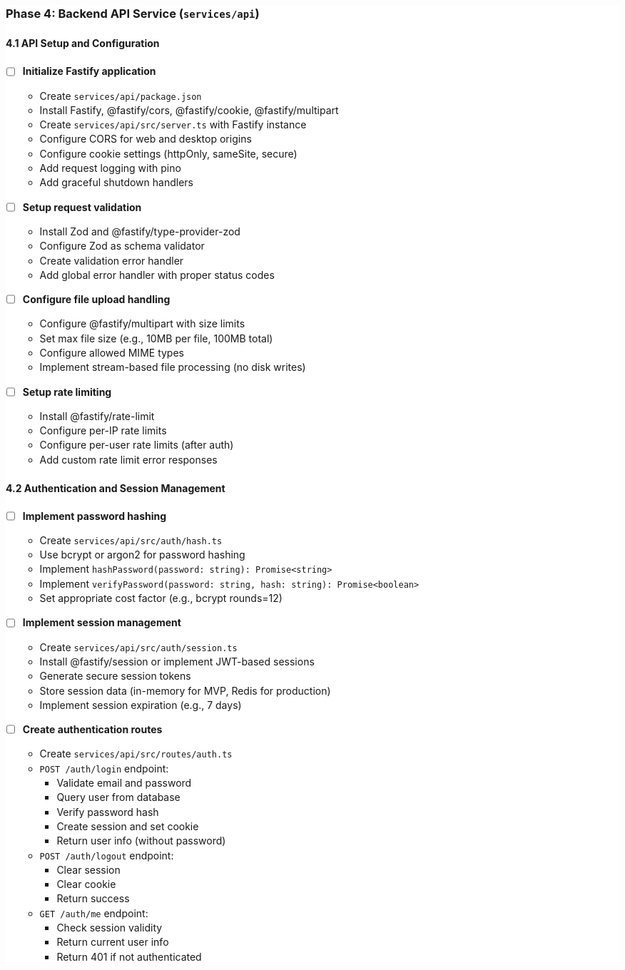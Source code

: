 
### Phase 4: Backend API Service (`services/api`)

#### 4.1 API Setup and Configuration
- [ ] **Initialize Fastify application**
  - Create `services/api/package.json`
  - Install Fastify, @fastify/cors, @fastify/cookie, @fastify/multipart
  - Create `services/api/src/server.ts` with Fastify instance
  - Configure CORS for web and desktop origins
  - Configure cookie settings (httpOnly, sameSite, secure)
  - Add request logging with pino
  - Add graceful shutdown handlers

- [ ] **Setup request validation**
  - Install Zod and @fastify/type-provider-zod
  - Configure Zod as schema validator
  - Create validation error handler
  - Add global error handler with proper status codes

- [ ] **Configure file upload handling**
  - Configure @fastify/multipart with size limits
  - Set max file size (e.g., 10MB per file, 100MB total)
  - Configure allowed MIME types
  - Implement stream-based file processing (no disk writes)

- [ ] **Setup rate limiting**
  - Install @fastify/rate-limit
  - Configure per-IP rate limits
  - Configure per-user rate limits (after auth)
  - Add custom rate limit error responses

#### 4.2 Authentication and Session Management
- [ ] **Implement password hashing**
  - Create `services/api/src/auth/hash.ts`
  - Use bcrypt or argon2 for password hashing
  - Implement `hashPassword(password: string): Promise<string>`
  - Implement `verifyPassword(password: string, hash: string): Promise<boolean>`
  - Set appropriate cost factor (e.g., bcrypt rounds=12)

- [ ] **Implement session management**
  - Create `services/api/src/auth/session.ts`
  - Install @fastify/session or implement JWT-based sessions
  - Generate secure session tokens
  - Store session data (in-memory for MVP, Redis for production)
  - Implement session expiration (e.g., 7 days)

- [ ] **Create authentication routes**
  - Create `services/api/src/routes/auth.ts`
  - `POST /auth/login` endpoint:
    - Validate email and password
    - Query user from database
    - Verify password hash
    - Create session and set cookie
    - Return user info (without password)
  - `POST /auth/logout` endpoint:
    - Clear session
    - Clear cookie
    - Return success
  - `GET /auth/me` endpoint:
    - Check session validity
    - Return current user info
    - Return 401 if not authenticated
